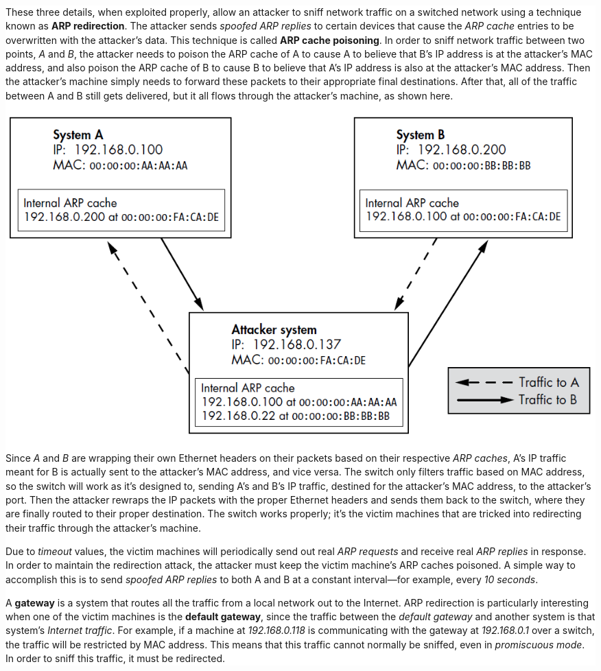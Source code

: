 These three details, when exploited properly, allow an attacker to sniff network traffic on a switched network using a technique known as __ARP redirection__. The attacker sends _spoofed ARP replies_ to certain devices that cause the _ARP cache_ entries to be overwritten with the attacker’s data. This technique is called __ARP cache poisoning__. In order to sniff network traffic between two points, _A_ and _B_, the attacker needs to poison the ARP cache of A to cause A to believe that B’s IP address is at the attacker’s MAC address, and also poison the ARP cache of B to cause B to believe that A’s IP address is also at the attacker’s MAC address. Then the attacker’s machine simply needs to forward these packets to their appropriate final destinations. After that, all of the traffic between A and B still gets delivered, but it all flows through the attacker’s machine, as shown here.

<div align="left" width="100%">
<img src="ARP_Redirection.png?raw=true" alt="ARP Redirection" width="100%">
</div>

Since _A_ and _B_ are wrapping their own Ethernet headers on their packets based on their respective _ARP caches_, A’s IP traffic meant for B is actually sent to the attacker’s MAC address, and vice versa. The switch only filters traffic based on MAC address, so the switch will work as it’s designed to, sending A’s and B’s IP traffic, destined for the attacker’s MAC address, to the attacker’s port. Then the attacker rewraps the IP packets with the proper Ethernet headers and sends them back to the switch, where they are finally routed to their proper destination. The switch works properly; it’s the victim machines that are tricked into redirecting their traffic through the attacker’s machine.

Due to _timeout_ values, the victim machines will periodically send out real _ARP requests_ and receive real _ARP replies_ in response. In order to maintain the redirection attack, the attacker must keep the victim machine’s ARP caches poisoned. A simple way to accomplish this is to send _spoofed ARP replies_ to both A and B at a constant interval—for example, every _10 seconds_.

A __gateway__ is a system that routes all the traffic from a local network out to the Internet. ARP redirection is particularly interesting when one of the victim machines is the __default gateway__, since the traffic between the _default gateway_ and another system is that system’s _Internet traffic_. For example, if a machine at _192.168.0.118_ is communicating with the gateway at _192.168.0.1_ over a switch, the traffic will be restricted by MAC address. This means that this traffic cannot normally be sniffed, even in _promiscuous mode_. In order to sniff this traffic, it must be redirected.

